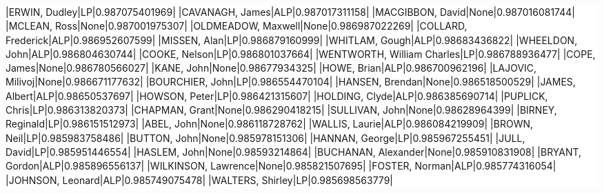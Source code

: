 |ERWIN, Dudley|LP|0.987075401969|
|CAVANAGH, James|ALP|0.987017311158|
|MACGIBBON, David|None|0.987016081744|
|MCLEAN, Ross|None|0.987001975307|
|OLDMEADOW, Maxwell|None|0.986987022269|
|COLLARD, Frederick|ALP|0.986952607599|
|MISSEN, Alan|LP|0.986879160999|
|WHITLAM, Gough|ALP|0.98683436822|
|WHEELDON, John|ALP|0.986804630744|
|COOKE, Nelson|LP|0.986801037664|
|WENTWORTH, William Charles|LP|0.986788936477|
|COPE, James|None|0.986780566027|
|KANE, John|None|0.98677934325|
|HOWE, Brian|ALP|0.986700962196|
|LAJOVIC, Milivoj|None|0.986671177632|
|BOURCHIER, John|LP|0.986554470104|
|HANSEN, Brendan|None|0.986518500529|
|JAMES, Albert|ALP|0.98650537697|
|HOWSON, Peter|LP|0.986421315607|
|HOLDING, Clyde|ALP|0.986385690714|
|PUPLICK, Chris|LP|0.986313820373|
|CHAPMAN, Grant|None|0.986290418215|
|SULLIVAN, John|None|0.98628964399|
|BIRNEY, Reginald|LP|0.986151512973|
|ABEL, John|None|0.986118728762|
|WALLIS, Laurie|ALP|0.986084219909|
|BROWN, Neil|LP|0.985983758486|
|BUTTON, John|None|0.985978151306|
|HANNAN, George|LP|0.985967255451|
|JULL, David|LP|0.985951446554|
|HASLEM, John|None|0.98593214864|
|BUCHANAN, Alexander|None|0.985910831908|
|BRYANT, Gordon|ALP|0.985896556137|
|WILKINSON, Lawrence|None|0.985821507695|
|FOSTER, Norman|ALP|0.985774316054|
|JOHNSON, Leonard|ALP|0.985749075478|
|WALTERS, Shirley|LP|0.985698563779|